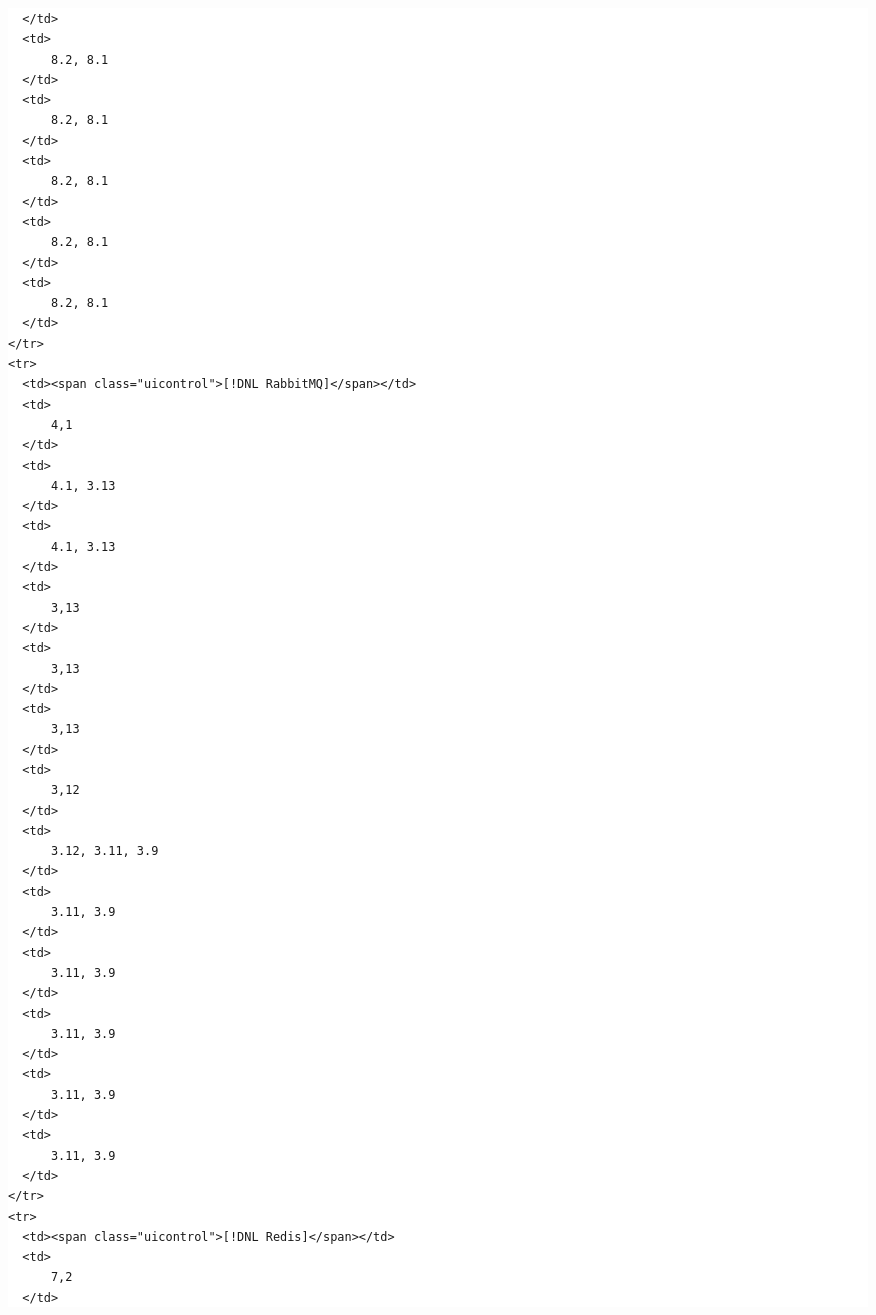       </td>
      <td>
          8.2, 8.1
      </td>
      <td>
          8.2, 8.1
      </td>
      <td>
          8.2, 8.1
      </td>
      <td>
          8.2, 8.1
      </td>
      <td>
          8.2, 8.1
      </td>
    </tr>
    <tr>
      <td><span class="uicontrol">[!DNL RabbitMQ]</span></td>
      <td>
          4,1
      </td>
      <td>
          4.1, 3.13
      </td>
      <td>
          4.1, 3.13
      </td>
      <td>
          3,13
      </td>
      <td>
          3,13
      </td>
      <td>
          3,13
      </td>
      <td>
          3,12
      </td>
      <td>
          3.12, 3.11, 3.9
      </td>
      <td>
          3.11, 3.9
      </td>
      <td>
          3.11, 3.9
      </td>
      <td>
          3.11, 3.9
      </td>
      <td>
          3.11, 3.9
      </td>
      <td>
          3.11, 3.9
      </td>
    </tr>
    <tr>
      <td><span class="uicontrol">[!DNL Redis]</span></td>
      <td>
          7,2
      </td>
